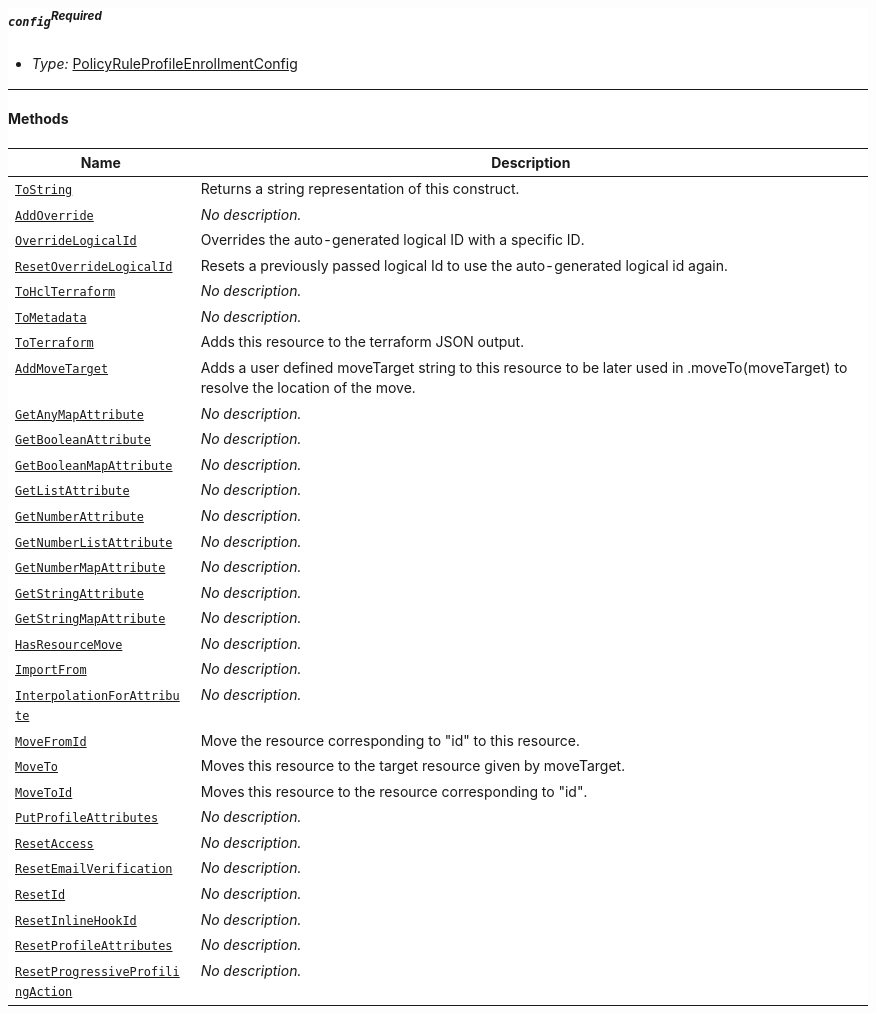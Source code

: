 
##### `config`<sup>Required</sup> <a name="config" id="@cdktf/provider-okta.policyRuleProfileEnrollment.PolicyRuleProfileEnrollment.Initializer.parameter.config"></a>

- *Type:* <a href="#@cdktf/provider-okta.policyRuleProfileEnrollment.PolicyRuleProfileEnrollmentConfig">PolicyRuleProfileEnrollmentConfig</a>

---

#### Methods <a name="Methods" id="Methods"></a>

| **Name** | **Description** |
| --- | --- |
| <code><a href="#@cdktf/provider-okta.policyRuleProfileEnrollment.PolicyRuleProfileEnrollment.toString">ToString</a></code> | Returns a string representation of this construct. |
| <code><a href="#@cdktf/provider-okta.policyRuleProfileEnrollment.PolicyRuleProfileEnrollment.addOverride">AddOverride</a></code> | *No description.* |
| <code><a href="#@cdktf/provider-okta.policyRuleProfileEnrollment.PolicyRuleProfileEnrollment.overrideLogicalId">OverrideLogicalId</a></code> | Overrides the auto-generated logical ID with a specific ID. |
| <code><a href="#@cdktf/provider-okta.policyRuleProfileEnrollment.PolicyRuleProfileEnrollment.resetOverrideLogicalId">ResetOverrideLogicalId</a></code> | Resets a previously passed logical Id to use the auto-generated logical id again. |
| <code><a href="#@cdktf/provider-okta.policyRuleProfileEnrollment.PolicyRuleProfileEnrollment.toHclTerraform">ToHclTerraform</a></code> | *No description.* |
| <code><a href="#@cdktf/provider-okta.policyRuleProfileEnrollment.PolicyRuleProfileEnrollment.toMetadata">ToMetadata</a></code> | *No description.* |
| <code><a href="#@cdktf/provider-okta.policyRuleProfileEnrollment.PolicyRuleProfileEnrollment.toTerraform">ToTerraform</a></code> | Adds this resource to the terraform JSON output. |
| <code><a href="#@cdktf/provider-okta.policyRuleProfileEnrollment.PolicyRuleProfileEnrollment.addMoveTarget">AddMoveTarget</a></code> | Adds a user defined moveTarget string to this resource to be later used in .moveTo(moveTarget) to resolve the location of the move. |
| <code><a href="#@cdktf/provider-okta.policyRuleProfileEnrollment.PolicyRuleProfileEnrollment.getAnyMapAttribute">GetAnyMapAttribute</a></code> | *No description.* |
| <code><a href="#@cdktf/provider-okta.policyRuleProfileEnrollment.PolicyRuleProfileEnrollment.getBooleanAttribute">GetBooleanAttribute</a></code> | *No description.* |
| <code><a href="#@cdktf/provider-okta.policyRuleProfileEnrollment.PolicyRuleProfileEnrollment.getBooleanMapAttribute">GetBooleanMapAttribute</a></code> | *No description.* |
| <code><a href="#@cdktf/provider-okta.policyRuleProfileEnrollment.PolicyRuleProfileEnrollment.getListAttribute">GetListAttribute</a></code> | *No description.* |
| <code><a href="#@cdktf/provider-okta.policyRuleProfileEnrollment.PolicyRuleProfileEnrollment.getNumberAttribute">GetNumberAttribute</a></code> | *No description.* |
| <code><a href="#@cdktf/provider-okta.policyRuleProfileEnrollment.PolicyRuleProfileEnrollment.getNumberListAttribute">GetNumberListAttribute</a></code> | *No description.* |
| <code><a href="#@cdktf/provider-okta.policyRuleProfileEnrollment.PolicyRuleProfileEnrollment.getNumberMapAttribute">GetNumberMapAttribute</a></code> | *No description.* |
| <code><a href="#@cdktf/provider-okta.policyRuleProfileEnrollment.PolicyRuleProfileEnrollment.getStringAttribute">GetStringAttribute</a></code> | *No description.* |
| <code><a href="#@cdktf/provider-okta.policyRuleProfileEnrollment.PolicyRuleProfileEnrollment.getStringMapAttribute">GetStringMapAttribute</a></code> | *No description.* |
| <code><a href="#@cdktf/provider-okta.policyRuleProfileEnrollment.PolicyRuleProfileEnrollment.hasResourceMove">HasResourceMove</a></code> | *No description.* |
| <code><a href="#@cdktf/provider-okta.policyRuleProfileEnrollment.PolicyRuleProfileEnrollment.importFrom">ImportFrom</a></code> | *No description.* |
| <code><a href="#@cdktf/provider-okta.policyRuleProfileEnrollment.PolicyRuleProfileEnrollment.interpolationForAttribute">InterpolationForAttribute</a></code> | *No description.* |
| <code><a href="#@cdktf/provider-okta.policyRuleProfileEnrollment.PolicyRuleProfileEnrollment.moveFromId">MoveFromId</a></code> | Move the resource corresponding to "id" to this resource. |
| <code><a href="#@cdktf/provider-okta.policyRuleProfileEnrollment.PolicyRuleProfileEnrollment.moveTo">MoveTo</a></code> | Moves this resource to the target resource given by moveTarget. |
| <code><a href="#@cdktf/provider-okta.policyRuleProfileEnrollment.PolicyRuleProfileEnrollment.moveToId">MoveToId</a></code> | Moves this resource to the resource corresponding to "id". |
| <code><a href="#@cdktf/provider-okta.policyRuleProfileEnrollment.PolicyRuleProfileEnrollment.putProfileAttributes">PutProfileAttributes</a></code> | *No description.* |
| <code><a href="#@cdktf/provider-okta.policyRuleProfileEnrollment.PolicyRuleProfileEnrollment.resetAccess">ResetAccess</a></code> | *No description.* |
| <code><a href="#@cdktf/provider-okta.policyRuleProfileEnrollment.PolicyRuleProfileEnrollment.resetEmailVerification">ResetEmailVerification</a></code> | *No description.* |
| <code><a href="#@cdktf/provider-okta.policyRuleProfileEnrollment.PolicyRuleProfileEnrollment.resetId">ResetId</a></code> | *No description.* |
| <code><a href="#@cdktf/provider-okta.policyRuleProfileEnrollment.PolicyRuleProfileEnrollment.resetInlineHookId">ResetInlineHookId</a></code> | *No description.* |
| <code><a href="#@cdktf/provider-okta.policyRuleProfileEnrollment.PolicyRuleProfileEnrollment.resetProfileAttributes">ResetProfileAttributes</a></code> | *No description.* |
| <code><a href="#@cdktf/provider-okta.policyRuleProfileEnrollment.PolicyRuleProfileEnrollment.resetProgressiveProfilingAction">ResetProgressiveProfilingAction</a></code> | *No description.* |